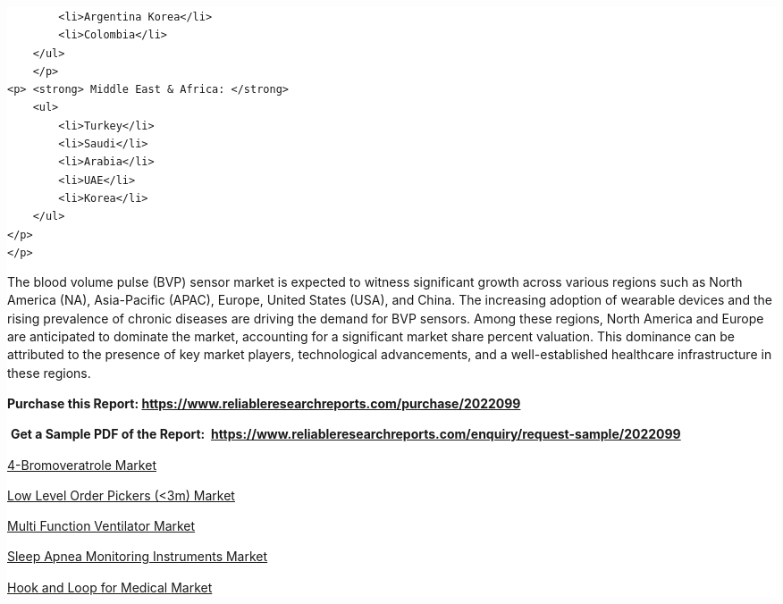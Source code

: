             <li>Argentina Korea</li>
            <li>Colombia</li>
        </ul>
        </p> 
    <p> <strong> Middle East & Africa: </strong>
        <ul>
            <li>Turkey</li>
            <li>Saudi</li>
            <li>Arabia</li>
            <li>UAE</li>
            <li>Korea</li>
        </ul>
    </p>
    </p>
<p><p>The blood volume pulse (BVP) sensor market is expected to witness significant growth across various regions such as North America (NA), Asia-Pacific (APAC), Europe, United States (USA), and China. The increasing adoption of wearable devices and the rising prevalence of chronic diseases are driving the demand for BVP sensors. Among these regions, North America and Europe are anticipated to dominate the market, accounting for a significant market share percent valuation. This dominance can be attributed to the presence of key market players, technological advancements, and a well-established healthcare infrastructure in these regions.</p></p>
<p><strong>Purchase this Report: <a href="https://www.reliableresearchreports.com/purchase/2022099">https://www.reliableresearchreports.com/purchase/2022099</a></strong></p>
<p>&nbsp;<strong>Get a Sample PDF of the Report:&nbsp;&nbsp;<a href="https://www.reliableresearchreports.com/enquiry/request-sample/2022099">https://www.reliableresearchreports.com/enquiry/request-sample/2022099</a></strong></p>
<p><strong></strong></p>
<p><p><a href="https://medium.com/@sureshrainarp23/4-bromoveratrole-market-report-reveals-the-latest-trends-and-growth-opportunities-of-this-market-b44c7abece8d">4-Bromoveratrole Market</a></p><p><a href="https://medium.com/@juliusadams1991/low-level-order-pickers-lt-3m-market-size-cagr-trends-2024-2030-0adfe87ae723">Low Level Order Pickers (<3m) Market</a></p><p><a href="https://github.com/rahu1503/Market-Research-Report-List-1/blob/main/multi-function-ventilator-market.md">Multi Function Ventilator Market</a></p><p><a href="https://github.com/rahu1501/Market-Research-Report-List-1/blob/main/sleep-apnea-monitoring-instruments-market.md">Sleep Apnea Monitoring Instruments Market</a></p><p><a href="https://medium.com/@walkersipes1943/hook-and-loop-for-medical-market-research-report-its-history-and-forecast-2023-to-2030-6af3e14c744f">Hook and Loop for Medical Market</a></p></p>